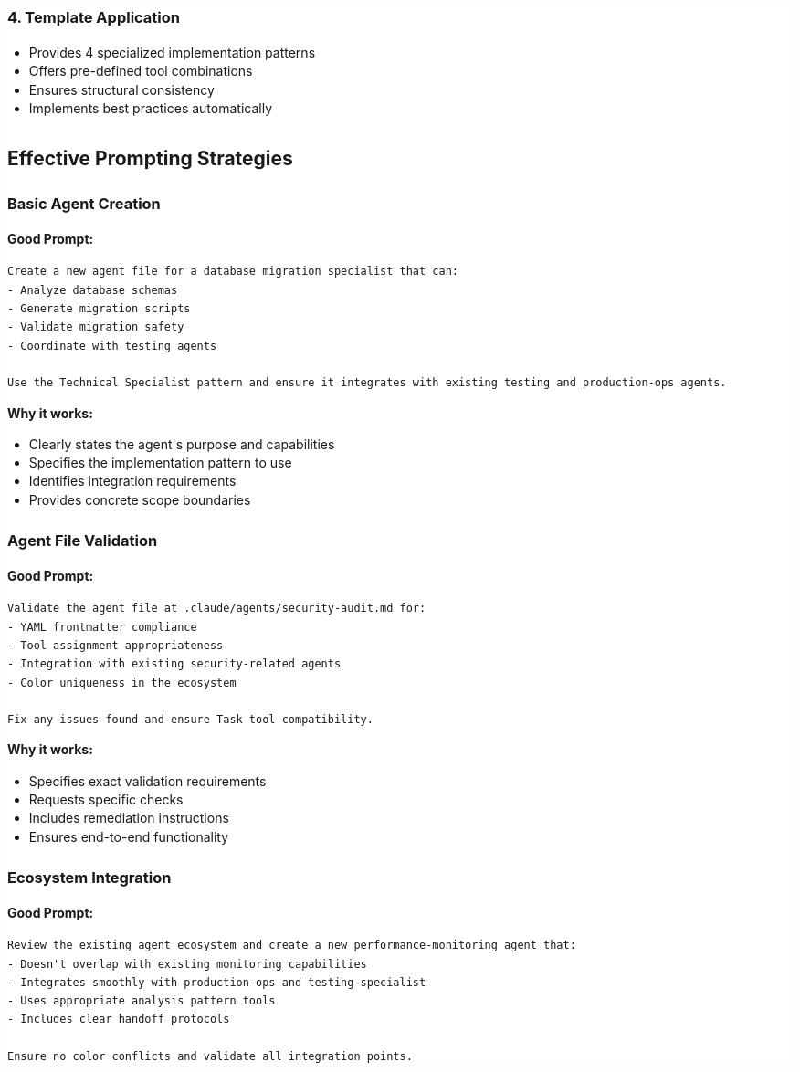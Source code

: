 ### 4. Template Application
- Provides 4 specialized implementation patterns
- Offers pre-defined tool combinations
- Ensures structural consistency
- Implements best practices automatically

## Effective Prompting Strategies

### Basic Agent Creation

**Good Prompt:**
```
Create a new agent file for a database migration specialist that can:
- Analyze database schemas
- Generate migration scripts
- Validate migration safety
- Coordinate with testing agents

Use the Technical Specialist pattern and ensure it integrates with existing testing and production-ops agents.
```

**Why it works:**
- Clearly states the agent's purpose and capabilities
- Specifies the implementation pattern to use
- Identifies integration requirements
- Provides concrete scope boundaries

### Agent File Validation

**Good Prompt:**
```
Validate the agent file at .claude/agents/security-audit.md for:
- YAML frontmatter compliance
- Tool assignment appropriateness
- Integration with existing security-related agents
- Color uniqueness in the ecosystem

Fix any issues found and ensure Task tool compatibility.
```

**Why it works:**
- Specifies exact validation requirements
- Requests specific checks
- Includes remediation instructions
- Ensures end-to-end functionality

### Ecosystem Integration

**Good Prompt:**
```
Review the existing agent ecosystem and create a new performance-monitoring agent that:
- Doesn't overlap with existing monitoring capabilities
- Integrates smoothly with production-ops and testing-specialist
- Uses appropriate analysis pattern tools
- Includes clear handoff protocols

Ensure no color conflicts and validate all integration points.
```
